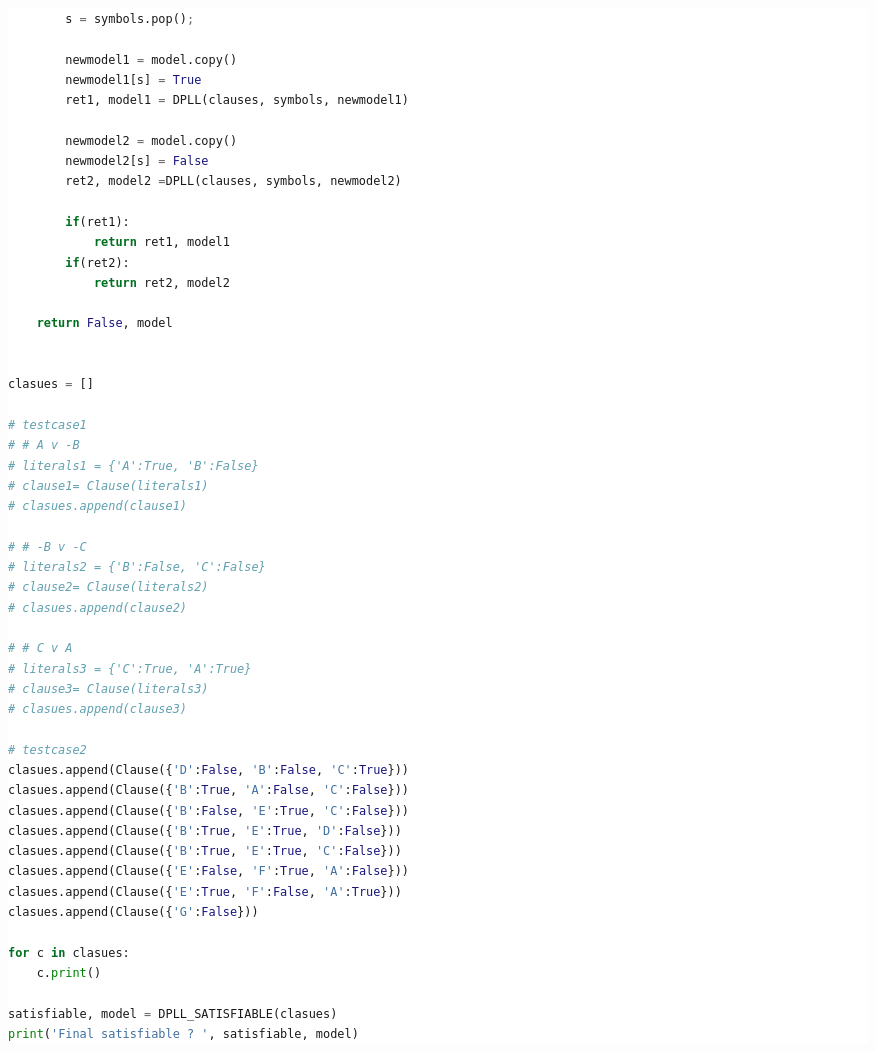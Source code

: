 ```python
        s = symbols.pop();

        newmodel1 = model.copy()
        newmodel1[s] = True
        ret1, model1 = DPLL(clauses, symbols, newmodel1)

        newmodel2 = model.copy()
        newmodel2[s] = False
        ret2, model2 =DPLL(clauses, symbols, newmodel2)

        if(ret1): 
            return ret1, model1
        if(ret2):
            return ret2, model2

    return False, model


clasues = []

# testcase1
# # A v -B
# literals1 = {'A':True, 'B':False}
# clause1= Clause(literals1)
# clasues.append(clause1)

# # -B v -C
# literals2 = {'B':False, 'C':False}
# clause2= Clause(literals2)
# clasues.append(clause2)

# # C v A
# literals3 = {'C':True, 'A':True}
# clause3= Clause(literals3)
# clasues.append(clause3)

# testcase2
clasues.append(Clause({'D':False, 'B':False, 'C':True}))
clasues.append(Clause({'B':True, 'A':False, 'C':False}))
clasues.append(Clause({'B':False, 'E':True, 'C':False}))
clasues.append(Clause({'B':True, 'E':True, 'D':False}))
clasues.append(Clause({'B':True, 'E':True, 'C':False}))
clasues.append(Clause({'E':False, 'F':True, 'A':False}))
clasues.append(Clause({'E':True, 'F':False, 'A':True}))
clasues.append(Clause({'G':False}))

for c in clasues:
    c.print()

satisfiable, model = DPLL_SATISFIABLE(clasues)
print('Final satisfiable ? ', satisfiable, model)
```

